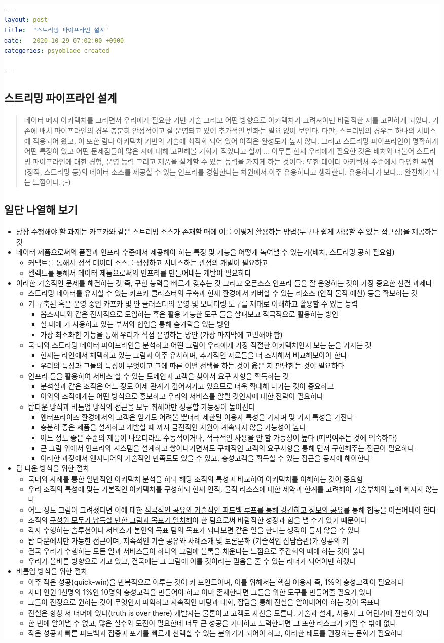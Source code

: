 ```yaml
---
layout: post
title:  "스트리밍 파이프라인 설계"
date:   2020-10-29 07:02:00 +0900
categories: psyoblade created

---
```


## 스트리밍 파이프라인 설계

>  데이터 메시 아키텍처를 그리면서 우리에게 필요한 기반 기술 그리고 어떤 방향으로 아키텍처가 그려져야만 바람직한 지를 고민하게 되었다. 기존에 배치 파이프라인의 경우 충분히 안정적이고 잘 운영되고 있어 추가적인 변화는 필요 없어 보인다. 다만, 스트리밍의 경우는 하나의 서비스에 적용되어 왔고, 이 또한 람다 아키텍처 기반의 기술에 최적화 되어 있어 아직은 완성도가 높지 않다. 그리고 스트리밍 파이프라인이 명확하게 어떤 특징이 있고 어떤 문제점들이 많은 지에 대해 고민해볼 기회가 적었다고 할까 ...
>  아무튼 현재 우리에게 필요한 것은 배치와 더불어 스트리밍 파이프라인에 대한 경험, 운영 능력 그리고 제품을 설계할 수 있는 능력을 가지게 하는 것이다. 또한 데이터 아키텍처 수준에서 다양한 유형 (정적, 스트리밍 등)의 데이터 소스를 제공할 수 있는 인프라를 경험한다는 차원에서 아주 유용하다고 생각한다. 유용하다기 보다... 완전체가 되는 느낌이다. ;-) 

## 일단 나열해 보기

* 당장 수행해야 할 과제는 카프카와 같은 스트리밍 소스가 존재할 때에 이를 어떻게 활용하는 방법(누구나 쉽게 사용할 수 있는 접근성)을 제공하는 것
* 데이터 제품으로써의 품질과 인프라 수준에서 제공해야 하는 특징 및 기능을 어떻게 녹여낼 수 있는가(배치, 스트리밍 공히 필요함)
  * 커넥트를 통해서 정적 데이터 소스를 생성하고 서비스하는 관점의 개발이 필요하고
  * 셀렉트를 통해서 데이터 제품으로써의 인프라를 만들어내는 개발이 필요하다
* 이러한 기술적인 문제를 해결하는 것 즉, 구현 능력을 빠르게 갖추는 것 그리고 오픈소스 인프라 들을 잘 운영하는 것이 가장 중요한 선결 과제다
  * 스트리밍 데이터를 유지할 수 있는 카프카 클러스터의 구축과 현재 환경에서 커버할 수 있는 리소스 (인적 물적 예산) 등을 확보하는 것
  * 기 구축된 혹은 운영 중인 카프카 및 얀 클러스터의 운영 및 모니터링 도구를 제대로 이해하고 활용할 수 있는 능력
    * 옵스지니와 같은 전사적으로 도입하는 혹은 활용 가능한 도구 들을 살펴보고 적극적으로 활용하는 방안
    * 실 내에 기 사용하고 있는 부서와 협업을 통해 숟가락을 얹는 방안
    * 가장 최소화한 기능을 통해 우리가 직접 운영하는 방안 (가장 마지막에 고민해야 함)
  * 국 내외 스트리밍 데이터 파이프라인을 분석하고 어떤 그림이 우리에게 가장 적절한 아키텍처인지 보는 눈을 가지는 것
    * 현재는 라인에서 채택하고 있는 그림과 아주 유사하며, 추가적인 자료들을 더 조사해서 비교해보아야 한다
    * 우리의 특징과 그들의 특징이 무엇이고 그에 따른 어떤 선택을 하는 것이 옳은 지 판단한는 것이 필요하다
  * 인프라 들을 활용하여 서비스 할 수 있는 도메인과 고객을 찾아서 요구 사항을 획득하는 것
    * 분석실과 같은 조직은 어느 정도 이제 관계가 깊어져가고 있으므로 더욱 확대해 나가는 것이 중요하고
    * 이외의 조직에게는 어떤 방식으로 홍보하고 우리의 서비스를 알릴 것인지에 대한 전략이 필요하다
  * 탑다운 방식과 바틈업 방식의 접근을 모두 취해야만 성공할 가능성이 높아진다
    * 엔터프라이즈 환경에서의 고객은 얻기도 어려울 뿐더라 제한된 이용자 특성을 가지며 몇 가지 특성을 가진다
    * 충분히 좋은 제품을 설계하고 개발할 때 까지 금전적인 지원이 계속되지 않을 가능성이 높다
    * 어느 정도 좋은 수준의 제품이 나오더라도 수동적이거나, 적극적인 사용을 안 할 가능성이 높다 (떠멱여주는 것에 익숙하다)
    * 큰 그림 위에서 인프라와 시스템을 설계하고 쌓아나가면서도 구체적인 고객의 요구사항을 통해 먼저 구현해주는 접근이 필요하다
    * 이러한 과정에서 엔지니어의 기술적인 만족도도 있을 수 있고, 충성고객을 획득할 수 있는 접근을 동시에 해야한다
* 탑 다운 방식을 위한 절차
  * 국내외 사례를 통한 일반적인 아키텍처 분석을 하되 해당 조직의 특성과 비교하여 아키텍처를 이해하는 것이 중요함
  * 우리 조직의 특성에 맞는 기본적인 아키텍처를 구성하되 현재 인적, 물적 리소스에 대한 제약과 한계를 고려해야 기술부채의 늪에 빠지지 않는다
  * 어느 정도 그림이 그려졌다면 이에 대한 <u>적극적인 공유와 기술적인 피드백 루프를 통해 강건하고 정보의 공유</u>를 통해 협동을 이끌어내야 한다
  *  조직의 <u>구성원 모두가 납득할 만한 그림과 목표가 일치해</u>야 한 팀으로써 바람직한 성장과 힘을 낼 수가 있기 때문이다
  * 각자 수행하는 솔루션이나 서비스가 본인의 목표 팀의 목표가 되다보면 같은 일을 한다는 생각이 들지 않을 수 있다
  * 탑 다운에서만 가능한 접근이며, 지속적인 기술 공유와 사례소개 및 토론문화 (기술적인 잡담습관)가 성공의 키
  * 결국 우리가 수행하는 모든 일과 서비스들이 하나의 그림에 블록을 채운다는 느낌으로 주간회의 때에 하는 것이 옳다
  * 우리가 올바른 방향으로 가고 있고, 결국에는 그 그림에 이를 것이라는 믿음을 줄 수 있는 리더가 되어야만 하겠다
* 바틈업 방식을 위한 절차
  * 아주 작은 성공(quick-win)을 반복적으로 이루는 것이 키 포인트이며, 이를 위해서는 핵심 이용자 즉, 1%의 충성고객이 필요하다
  * 사내 인원 1천명의 1%인 10명의 충성고객을 만들어야 하고 이미 존재한다면 그들을 위한 도구를 만들어줄 필요가 있다
  * 그들이 진정으로 원하는 것이 무엇인지 파악하고 지속적인 미팅과 대화, 잡담을 통해 진실을 알아내어야 하는 것이 목표다
  * 진실은 항상 저 너머에 있다(truth is over there) 개발자는 물론이고 고객도 자신을 모른다. 기술과 설계, 사용자 그 어딘가에 진실이 있다
  * 한 번에 알아낼 수 없고, 많은 실수와 도전이 필요한데 너무 큰 성공을 기대하고 노력한다면 그 또한 리스크가 커질 수 밖에 없다
  * 작은 성공과 빠른 피드백과 집중과 포기를 빠르게 선택할 수 있는 분위기가 되어야 하고, 이러한 태도를 권장하는 문화가 필요하다
